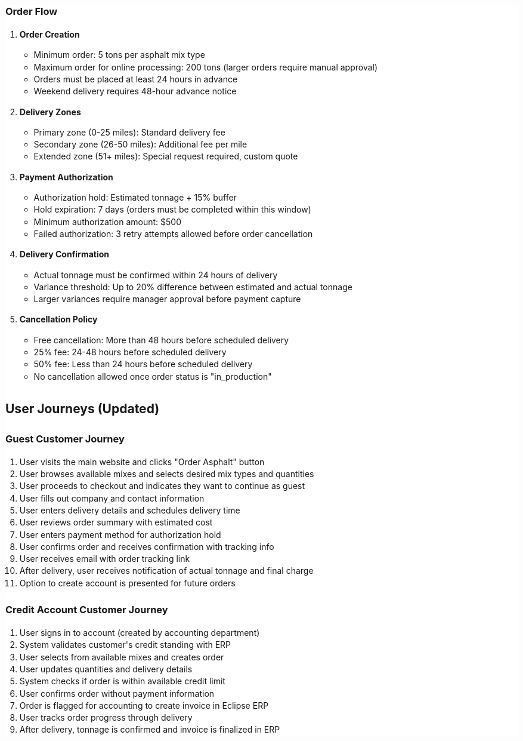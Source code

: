 ### Order Flow
1. **Order Creation**
   - Minimum order: 5 tons per asphalt mix type
   - Maximum order for online processing: 200 tons (larger orders require manual approval)
   - Orders must be placed at least 24 hours in advance
   - Weekend delivery requires 48-hour advance notice

2. **Delivery Zones**
   - Primary zone (0-25 miles): Standard delivery fee
   - Secondary zone (26-50 miles): Additional fee per mile
   - Extended zone (51+ miles): Special request required, custom quote

3. **Payment Authorization**
   - Authorization hold: Estimated tonnage + 15% buffer
   - Hold expiration: 7 days (orders must be completed within this window)
   - Minimum authorization amount: $500
   - Failed authorization: 3 retry attempts allowed before order cancellation

4. **Delivery Confirmation**
   - Actual tonnage must be confirmed within 24 hours of delivery
   - Variance threshold: Up to 20% difference between estimated and actual tonnage
   - Larger variances require manager approval before payment capture

5. **Cancellation Policy**
   - Free cancellation: More than 48 hours before scheduled delivery
   - 25% fee: 24-48 hours before scheduled delivery
   - 50% fee: Less than 24 hours before scheduled delivery
   - No cancellation allowed once order status is "in_production"

## User Journeys (Updated)

### Guest Customer Journey
1. User visits the main website and clicks "Order Asphalt" button
2. User browses available mixes and selects desired mix types and quantities
3. User proceeds to checkout and indicates they want to continue as guest
4. User fills out company and contact information
5. User enters delivery details and schedules delivery time
6. User reviews order summary with estimated cost
7. User enters payment method for authorization hold
8. User confirms order and receives confirmation with tracking info
9. User receives email with order tracking link
10. After delivery, user receives notification of actual tonnage and final charge
11. Option to create account is presented for future orders

### Credit Account Customer Journey
1. User signs in to account (created by accounting department)
2. System validates customer's credit standing with ERP
3. User selects from available mixes and creates order
4. User updates quantities and delivery details
5. System checks if order is within available credit limit
6. User confirms order without payment information
7. Order is flagged for accounting to create invoice in Eclipse ERP
8. User tracks order progress through delivery
9. After delivery, tonnage is confirmed and invoice is finalized in ERP
